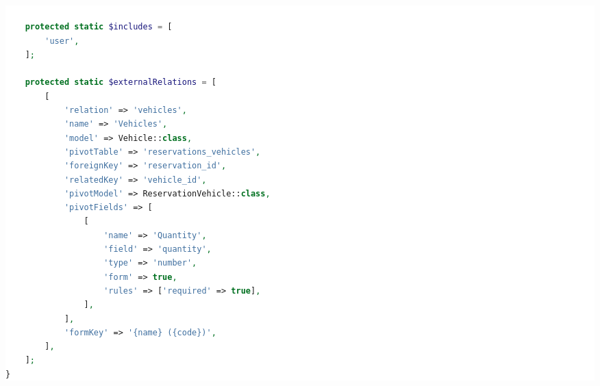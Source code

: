 ```php

    protected static $includes = [
        'user',
    ];

    protected static $externalRelations = [
        [
            'relation' => 'vehicles',
            'name' => 'Vehicles',
            'model' => Vehicle::class,
            'pivotTable' => 'reservations_vehicles',
            'foreignKey' => 'reservation_id',
            'relatedKey' => 'vehicle_id',
            'pivotModel' => ReservationVehicle::class,
            'pivotFields' => [
                [
                    'name' => 'Quantity',
                    'field' => 'quantity',
                    'type' => 'number',
                    'form' => true,
                    'rules' => ['required' => true],
                ],
            ],
            'formKey' => '{name} ({code})',
        ],
    ];
}
```
